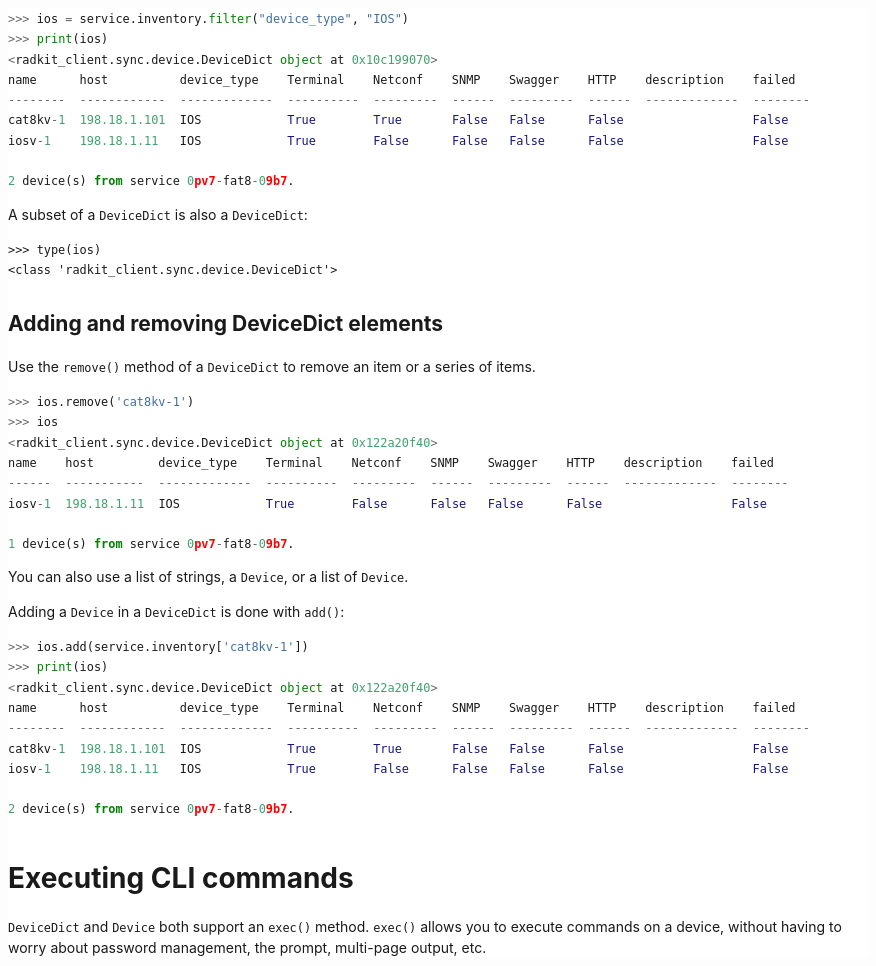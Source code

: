 ```python
>>> ios = service.inventory.filter("device_type", "IOS")
>>> print(ios)
<radkit_client.sync.device.DeviceDict object at 0x10c199070>
name      host          device_type    Terminal    Netconf    SNMP    Swagger    HTTP    description    failed                   
--------  ------------  -------------  ----------  ---------  ------  ---------  ------  -------------  --------
cat8kv-1  198.18.1.101  IOS            True        True       False   False      False                  False
iosv-1    198.18.1.11   IOS            True        False      False   False      False                  False

2 device(s) from service 0pv7-fat8-09b7.
```

A subset of a `DeviceDict` is also a `DeviceDict`:
```
>>> type(ios)
<class 'radkit_client.sync.device.DeviceDict'>
```

## Adding and removing DeviceDict elements

Use the `remove()` method of a `DeviceDict` to remove an item or a series of items.
```python
>>> ios.remove('cat8kv-1')
>>> ios
<radkit_client.sync.device.DeviceDict object at 0x122a20f40>
name    host         device_type    Terminal    Netconf    SNMP    Swagger    HTTP    description    failed                   
------  -----------  -------------  ----------  ---------  ------  ---------  ------  -------------  --------
iosv-1  198.18.1.11  IOS            True        False      False   False      False                  False

1 device(s) from service 0pv7-fat8-09b7.
```
You can also use a list of strings, a `Device`, or a list of `Device`.

Adding a `Device` in a `DeviceDict` is done with `add()`:
```python
>>> ios.add(service.inventory['cat8kv-1'])
>>> print(ios)
<radkit_client.sync.device.DeviceDict object at 0x122a20f40>
name      host          device_type    Terminal    Netconf    SNMP    Swagger    HTTP    description    failed                   
--------  ------------  -------------  ----------  ---------  ------  ---------  ------  -------------  --------
cat8kv-1  198.18.1.101  IOS            True        True       False   False      False                  False
iosv-1    198.18.1.11   IOS            True        False      False   False      False                  False

2 device(s) from service 0pv7-fat8-09b7.
```
# Executing CLI commands
`DeviceDict` and `Device` both support an `exec()` method. `exec()` allows you to execute commands on a device, without having to worry about password management, the prompt, multi-page output, etc.
